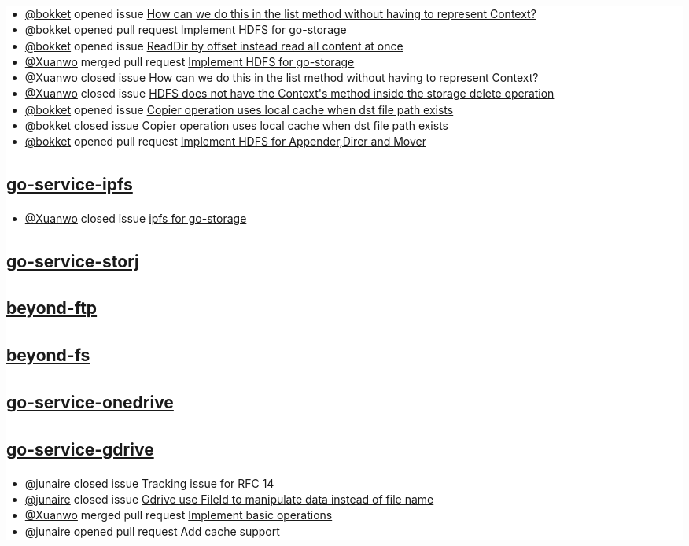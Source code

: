 - [@bokket] opened issue [How can we do this in the list method without having to represent Context?](https://github.com/beyondstorage/go-service-hdfs/issues/14)
- [@bokket] opened pull request [Implement HDFS for go-storage](https://github.com/beyondstorage/go-service-hdfs/pull/15)
- [@bokket] opened issue [ReadDir by offset instead read all content at once](https://github.com/beyondstorage/go-service-hdfs/issues/16)
- [@Xuanwo] merged pull request [Implement HDFS for go-storage](https://github.com/beyondstorage/go-service-hdfs/pull/15)
- [@Xuanwo] closed issue [How can we do this in the list method without having to represent Context?](https://github.com/beyondstorage/go-service-hdfs/issues/14)
- [@Xuanwo] closed issue [HDFS does not have the Context's method inside the storage delete operation](https://github.com/beyondstorage/go-service-hdfs/issues/8)
- [@bokket] opened issue [Copier operation uses local cache when dst file path exists](https://github.com/beyondstorage/go-service-hdfs/issues/17)
- [@bokket] closed issue [Copier operation uses local cache when dst file path exists](https://github.com/beyondstorage/go-service-hdfs/issues/17)
- [@bokket] opened pull request [Implement HDFS for Appender,Direr and Mover](https://github.com/beyondstorage/go-service-hdfs/pull/18)

## [go-service-ipfs](https://github.com/beyondstorage/go-service-ipfs)

- [@Xuanwo] closed issue [ipfs for go-storage](https://github.com/beyondstorage/go-service-ipfs/issues/1)

## [go-service-storj](https://github.com/beyondstorage/go-service-storj)

## [beyond-ftp](https://github.com/beyondstorage/beyond-ftp)

## [beyond-fs](https://github.com/beyondstorage/beyond-fs)

## [go-service-onedrive](https://github.com/beyondstorage/go-service-onedrive)

## [go-service-gdrive](https://github.com/beyondstorage/go-service-gdrive)

- [@junaire] closed issue [Tracking issue for RFC 14](https://github.com/beyondstorage/go-service-gdrive/issues/15)
- [@junaire] closed issue [Gdrive use FileId to manipulate data instead of file name](https://github.com/beyondstorage/go-service-gdrive/issues/11)
- [@Xuanwo] merged pull request [Implement basic operations](https://github.com/beyondstorage/go-service-gdrive/pull/13)
- [@junaire] opened pull request [Add cache support](https://github.com/beyondstorage/go-service-gdrive/pull/16)


[@Xuanwo]: https://github.com/Xuanwo
[@aeinrw]: https://github.com/aeinrw
[@junaire]: https://github.com/junaire
[@Prnyself]: https://github.com/Prnyself
[@zhangdichn]: https://github.com/zhangdichn
[@npofsi]: https://github.com/npofsi
[@bokket]: https://github.com/bokket
[@abyss-w]: https://github.com/abyss-w
[@JinnyYi]: https://github.com/JinnyYi
[@xiongjiwei]: https://github.com/xiongjiwei
[BeyondStorage]: https://beyondstorage.io